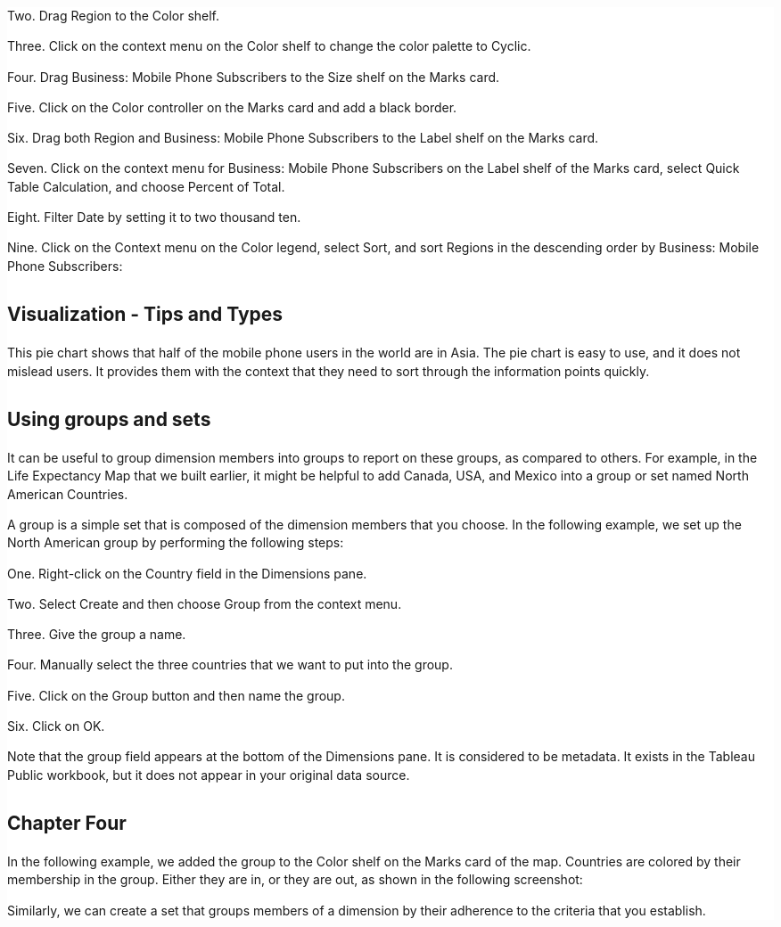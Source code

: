 Two. Drag Region to the Color shelf.

Three. Click on the context menu on the Color shelf to change the color palette to Cyclic.

Four. Drag Business: Mobile Phone Subscribers to the Size shelf on the Marks card.

Five. Click on the Color controller on the Marks card and add a black border.

Six. Drag both Region and Business: Mobile Phone Subscribers to the Label shelf on the Marks card.

Seven. Click on the context menu for Business: Mobile Phone Subscribers on the Label shelf of the Marks card, select Quick Table Calculation, and choose Percent of Total.

Eight. Filter Date by setting it to two thousand ten.

Nine. Click on the Context menu on the Color legend, select Sort, and sort Regions in the descending order by Business: Mobile Phone Subscribers:


## Visualization - Tips and Types

This pie chart shows that half of the mobile phone users in the world are in Asia. The pie chart is easy to use, and it does not mislead users. It provides them with the context that they need to sort through the information points quickly.


## Using groups and sets

It can be useful to group dimension members into groups to report on these groups, as compared to others. For example, in the Life Expectancy Map that we built earlier, it might be helpful to add Canada, USA, and Mexico into a group or set named North American Countries.

A group is a simple set that is composed of the dimension members that you choose. In the following example, we set up the North American group by performing the following steps:

One. Right-click on the Country field in the Dimensions pane.

Two. Select Create and then choose Group from the context menu.

Three. Give the group a name.

Four. Manually select the three countries that we want to put into the group.

Five. Click on the Group button and then name the group.

Six. Click on OK.

Note that the group field appears at the bottom of the Dimensions pane. It is considered to be metadata. It exists in the Tableau Public workbook, but it does not appear in your original data source.


## Chapter Four

In the following example, we added the group to the Color shelf on the Marks card of the map. Countries are colored by their membership in the group. Either they are in, or they are out, as shown in the following screenshot:

Similarly, we can create a set that groups members of a dimension by their adherence to the criteria that you establish.
